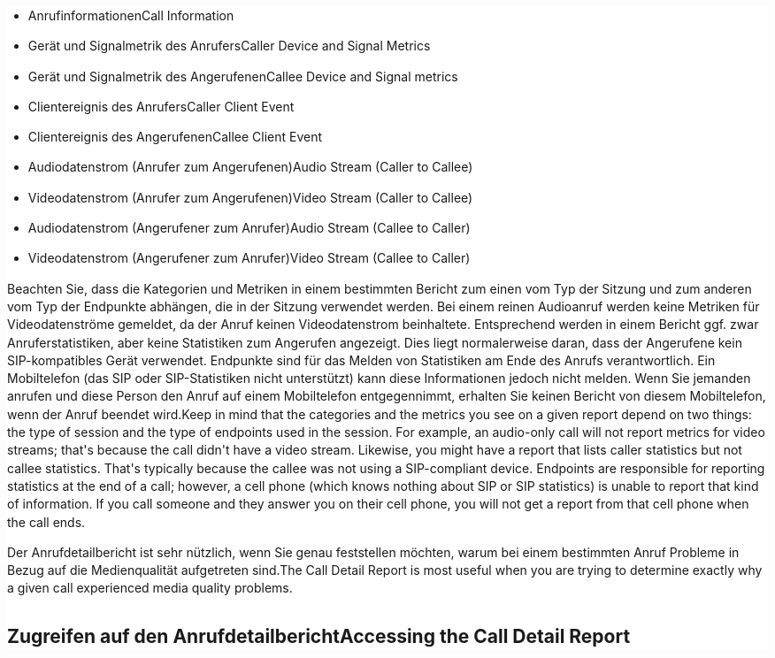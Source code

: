   - <span data-ttu-id="15041-107">Anrufinformationen</span><span class="sxs-lookup"><span data-stu-id="15041-107">Call Information</span></span>

  - <span data-ttu-id="15041-108">Gerät und Signalmetrik des Anrufers</span><span class="sxs-lookup"><span data-stu-id="15041-108">Caller Device and Signal Metrics</span></span>

  - <span data-ttu-id="15041-109">Gerät und Signalmetrik des Angerufenen</span><span class="sxs-lookup"><span data-stu-id="15041-109">Callee Device and Signal metrics</span></span>

  - <span data-ttu-id="15041-110">Clientereignis des Anrufers</span><span class="sxs-lookup"><span data-stu-id="15041-110">Caller Client Event</span></span>

  - <span data-ttu-id="15041-111">Clientereignis des Angerufenen</span><span class="sxs-lookup"><span data-stu-id="15041-111">Callee Client Event</span></span>

  - <span data-ttu-id="15041-112">Audiodatenstrom (Anrufer zum Angerufenen)</span><span class="sxs-lookup"><span data-stu-id="15041-112">Audio Stream (Caller to Callee)</span></span>

  - <span data-ttu-id="15041-113">Videodatenstrom (Anrufer zum Angerufenen)</span><span class="sxs-lookup"><span data-stu-id="15041-113">Video Stream (Caller to Callee)</span></span>

  - <span data-ttu-id="15041-114">Audiodatenstrom (Angerufener zum Anrufer)</span><span class="sxs-lookup"><span data-stu-id="15041-114">Audio Stream (Callee to Caller)</span></span>

  - <span data-ttu-id="15041-115">Videodatenstrom (Angerufener zum Anrufer)</span><span class="sxs-lookup"><span data-stu-id="15041-115">Video Stream (Callee to Caller)</span></span>

<span data-ttu-id="15041-p101">Beachten Sie, dass die Kategorien und Metriken in einem bestimmten Bericht zum einen vom Typ der Sitzung und zum anderen vom Typ der Endpunkte abhängen, die in der Sitzung verwendet werden. Bei einem reinen Audioanruf werden keine Metriken für Videodatenströme gemeldet, da der Anruf keinen Videodatenstrom beinhaltete. Entsprechend werden in einem Bericht ggf. zwar Anruferstatistiken, aber keine Statistiken zum Angerufen angezeigt. Dies liegt normalerweise daran, dass der Angerufene kein SIP-kompatibles Gerät verwendet. Endpunkte sind für das Melden von Statistiken am Ende des Anrufs verantwortlich. Ein Mobiltelefon (das SIP oder SIP-Statistiken nicht unterstützt) kann diese Informationen jedoch nicht melden. Wenn Sie jemanden anrufen und diese Person den Anruf auf einem Mobiltelefon entgegennimmt, erhalten Sie keinen Bericht von diesem Mobiltelefon, wenn der Anruf beendet wird.</span><span class="sxs-lookup"><span data-stu-id="15041-p101">Keep in mind that the categories and the metrics you see on a given report depend on two things: the type of session and the type of endpoints used in the session. For example, an audio-only call will not report metrics for video streams; that's because the call didn't have a video stream. Likewise, you might have a report that lists caller statistics but not callee statistics. That's typically because the callee was not using a SIP-compliant device. Endpoints are responsible for reporting statistics at the end of a call; however, a cell phone (which knows nothing about SIP or SIP statistics) is unable to report that kind of information. If you call someone and they answer you on their cell phone, you will not get a report from that cell phone when the call ends.</span></span>

<span data-ttu-id="15041-122">Der Anrufdetailbericht ist sehr nützlich, wenn Sie genau feststellen möchten, warum bei einem bestimmten Anruf Probleme in Bezug auf die Medienqualität aufgetreten sind.</span><span class="sxs-lookup"><span data-stu-id="15041-122">The Call Detail Report is most useful when you are trying to determine exactly why a given call experienced media quality problems.</span></span>

<div>

## <a name="accessing-the-call-detail-report"></a><span data-ttu-id="15041-123">Zugreifen auf den Anrufdetailbericht</span><span class="sxs-lookup"><span data-stu-id="15041-123">Accessing the Call Detail Report</span></span>
